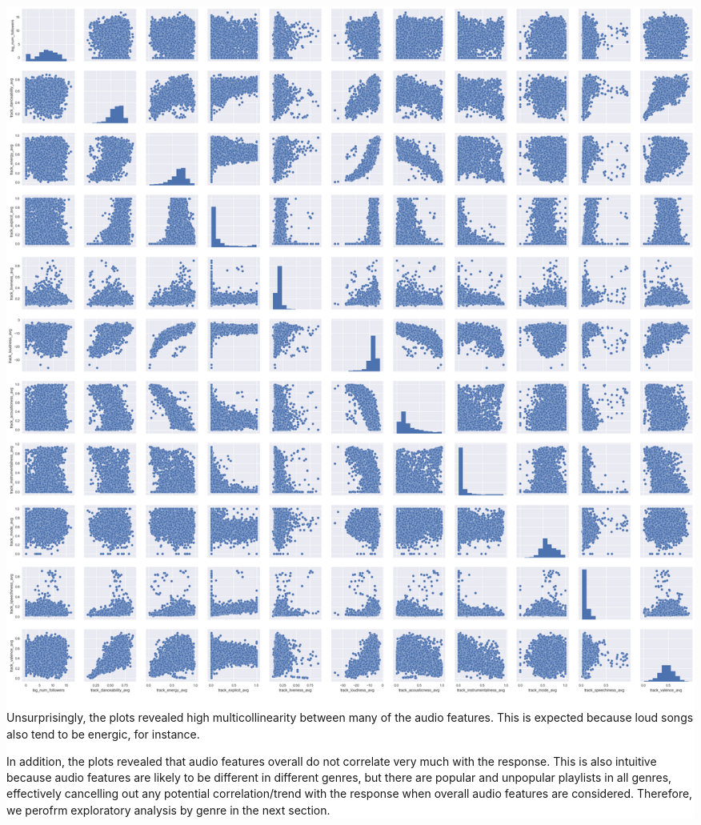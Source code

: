 ![png](EDA_files/EDA_33_1.png)


Unsurprisingly, the plots revealed high multicollinearity between many of the audio features. This is expected because loud songs also tend to be energic, for instance. 

In addition, the plots revealed that audio features overall do not correlate very much with the response. This is also intuitive because audio features are likely to be different in different genres, but there are popular and unpopular playlists in all genres, effectively cancelling out any potential correlation/trend with the response when overall audio features are considered. Therefore, we perofrm exploratory analysis by genre in the next section.
